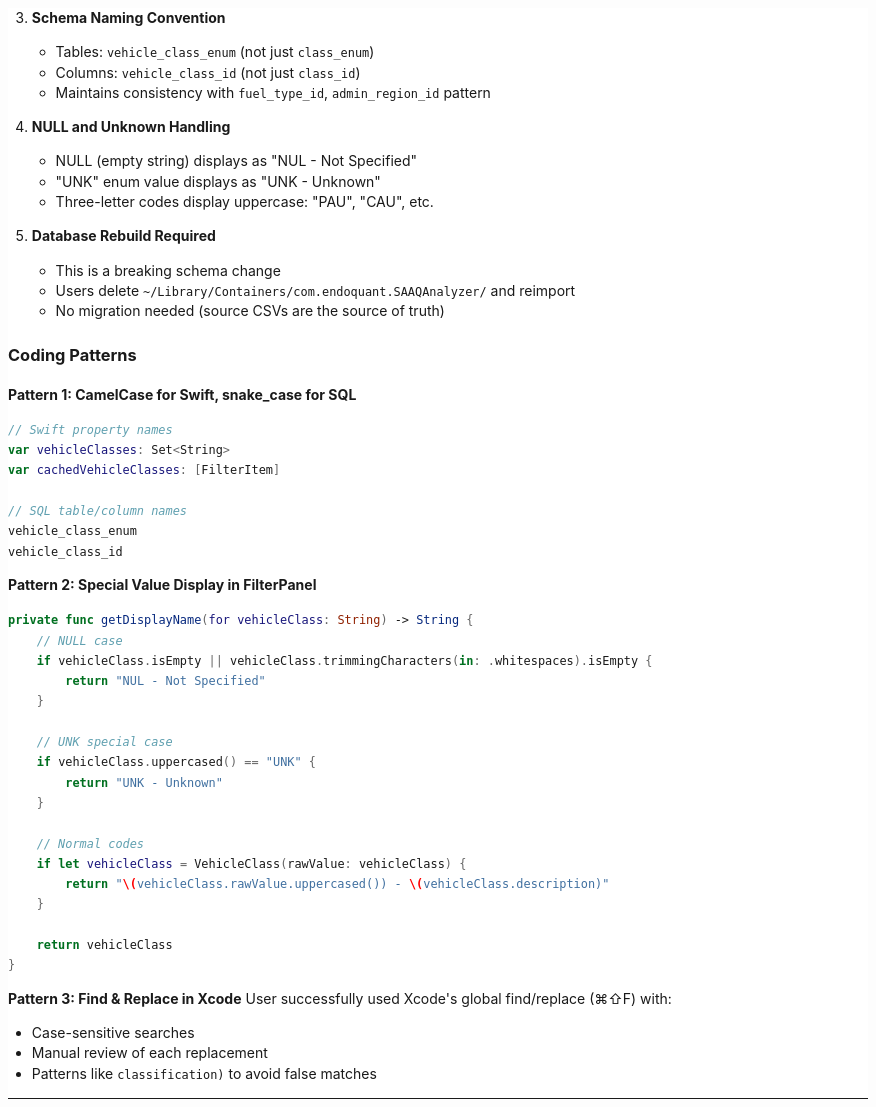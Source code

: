3. **Schema Naming Convention**
   - Tables: `vehicle_class_enum` (not just `class_enum`)
   - Columns: `vehicle_class_id` (not just `class_id`)
   - Maintains consistency with `fuel_type_id`, `admin_region_id` pattern

4. **NULL and Unknown Handling**
   - NULL (empty string) displays as "NUL - Not Specified"
   - "UNK" enum value displays as "UNK - Unknown"
   - Three-letter codes display uppercase: "PAU", "CAU", etc.

5. **Database Rebuild Required**
   - This is a breaking schema change
   - Users delete `~/Library/Containers/com.endoquant.SAAQAnalyzer/` and reimport
   - No migration needed (source CSVs are the source of truth)

### Coding Patterns

**Pattern 1: CamelCase for Swift, snake_case for SQL**
```swift
// Swift property names
var vehicleClasses: Set<String>
var cachedVehicleClasses: [FilterItem]

// SQL table/column names
vehicle_class_enum
vehicle_class_id
```

**Pattern 2: Special Value Display in FilterPanel**
```swift
private func getDisplayName(for vehicleClass: String) -> String {
    // NULL case
    if vehicleClass.isEmpty || vehicleClass.trimmingCharacters(in: .whitespaces).isEmpty {
        return "NUL - Not Specified"
    }

    // UNK special case
    if vehicleClass.uppercased() == "UNK" {
        return "UNK - Unknown"
    }

    // Normal codes
    if let vehicleClass = VehicleClass(rawValue: vehicleClass) {
        return "\(vehicleClass.rawValue.uppercased()) - \(vehicleClass.description)"
    }

    return vehicleClass
}
```

**Pattern 3: Find & Replace in Xcode**
User successfully used Xcode's global find/replace (⌘⇧F) with:
- Case-sensitive searches
- Manual review of each replacement
- Patterns like `classification)` to avoid false matches

---